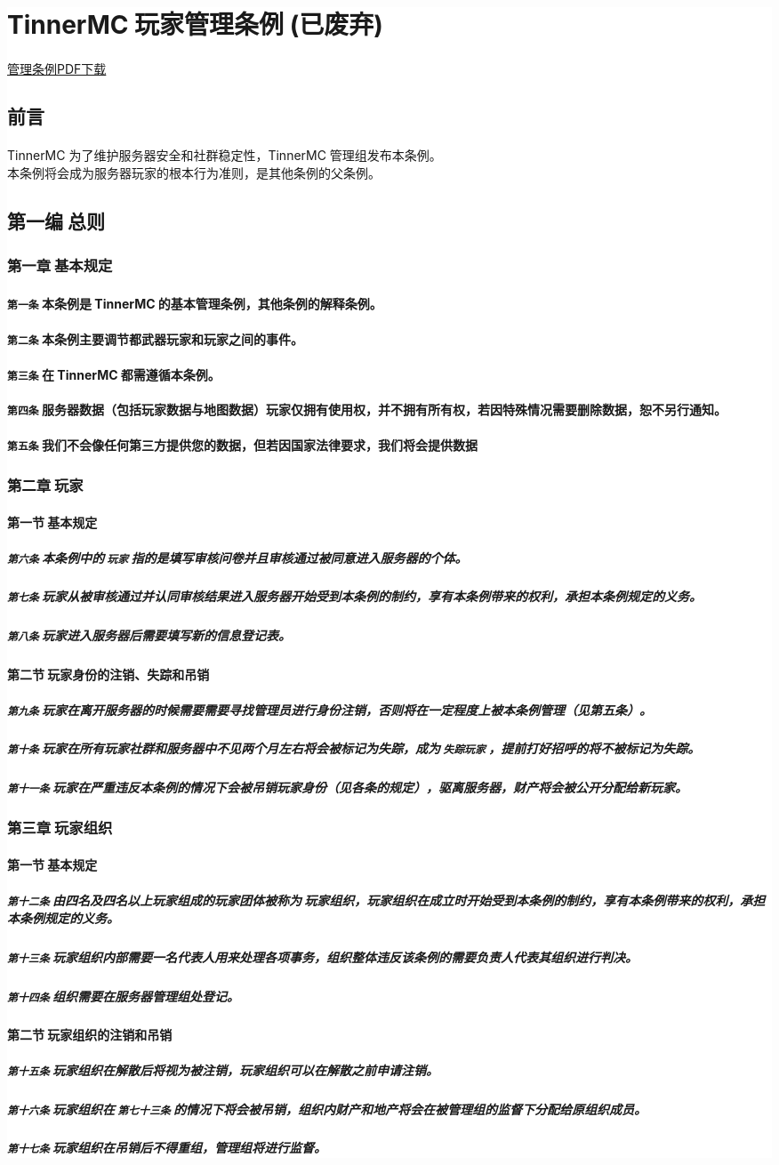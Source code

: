 # TinnerMC 玩家管理条例 (已废弃)


<a href="https://cd.tinnermc.fun/s/NQFX" style="text-underline-offset:none!important;">管理条例PDF下载<a/>

## 前言
TinnerMC 为了维护服务器安全和社群稳定性，TinnerMC 管理组发布本条例。<br>
本条例将会成为服务器玩家的根本行为准则，是其他条例的父条例。

## 第一编 总则
### 第一章 基本规定
#### `第一条` 本条例是 TinnerMC 的基本管理条例，其他条例的解释条例。
#### `第二条` 本条例主要调节都武器玩家和玩家之间的事件。
#### `第三条` 在 TinnerMC 都需遵循本条例。
#### `第四条` 服务器数据（包括玩家数据与地图数据）玩家仅拥有使用权，并不拥有所有权，若因特殊情况需要删除数据，恕不另行通知。
#### `第五条` 我们不会像任何第三方提供您的数据，但若因国家法律要求，我们将会提供数据

### 第二章 玩家
#### 第一节 基本规定
##### `第六条` 本条例中的 `玩家` 指的是填写审核问卷并且审核通过被同意进入服务器的个体。
##### `第七条` 玩家从被审核通过并认同审核结果进入服务器开始受到本条例的制约，享有本条例带来的权利，承担本条例规定的义务。
##### `第八条` 玩家进入服务器后需要填写新的信息登记表。
#### 第二节 玩家身份的注销、失踪和吊销
##### `第九条` 玩家在离开服务器的时候需要需要寻找管理员进行身份注销，否则将在一定程度上被本条例管理（见第五条）。
##### `第十条` 玩家在所有玩家社群和服务器中不见两个月左右将会被标记为失踪，成为 `失踪玩家` ，提前打好招呼的将不被标记为失踪。
##### `第十一条` 玩家在严重违反本条例的情况下会被吊销玩家身份（见各条的规定），驱离服务器，财产将会被公开分配给新玩家。

### 第三章 玩家组织
#### 第一节 基本规定
##### `第十二条` 由四名及四名以上玩家组成的玩家团体被称为 玩家组织，玩家组织在成立时开始受到本条例的制约，享有本条例带来的权利，承担本条例规定的义务。
##### `第十三条` 玩家组织内部需要一名代表人用来处理各项事务，组织整体违反该条例的需要负责人代表其组织进行判决。
##### `第十四条` 组织需要在服务器管理组处登记。
#### 第二节 玩家组织的注销和吊销
##### `第十五条` 玩家组织在解散后将视为被注销，玩家组织可以在解散之前申请注销。
##### `第十六条` 玩家组织在 `第七十三条` 的情况下将会被吊销，组织内财产和地产将会在被管理组的监督下分配给原组织成员。
##### `第十七条` 玩家组织在吊销后不得重组，管理组将进行监督。
